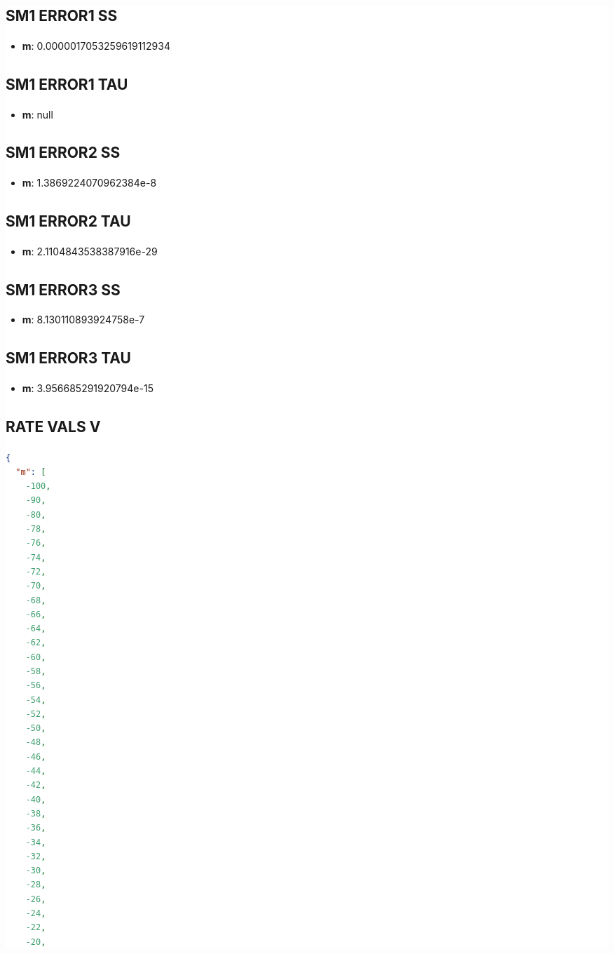 ## SM1 ERROR1 SS

- **m**: 0.0000017053259619112934

## SM1 ERROR1 TAU

- **m**: null

## SM1 ERROR2 SS

- **m**: 1.3869224070962384e-8

## SM1 ERROR2 TAU

- **m**: 2.1104843538387916e-29

## SM1 ERROR3 SS

- **m**: 8.130110893924758e-7

## SM1 ERROR3 TAU

- **m**: 3.956685291920794e-15

## RATE VALS V

```json
{
  "m": [
    -100,
    -90,
    -80,
    -78,
    -76,
    -74,
    -72,
    -70,
    -68,
    -66,
    -64,
    -62,
    -60,
    -58,
    -56,
    -54,
    -52,
    -50,
    -48,
    -46,
    -44,
    -42,
    -40,
    -38,
    -36,
    -34,
    -32,
    -30,
    -28,
    -26,
    -24,
    -22,
    -20,
```